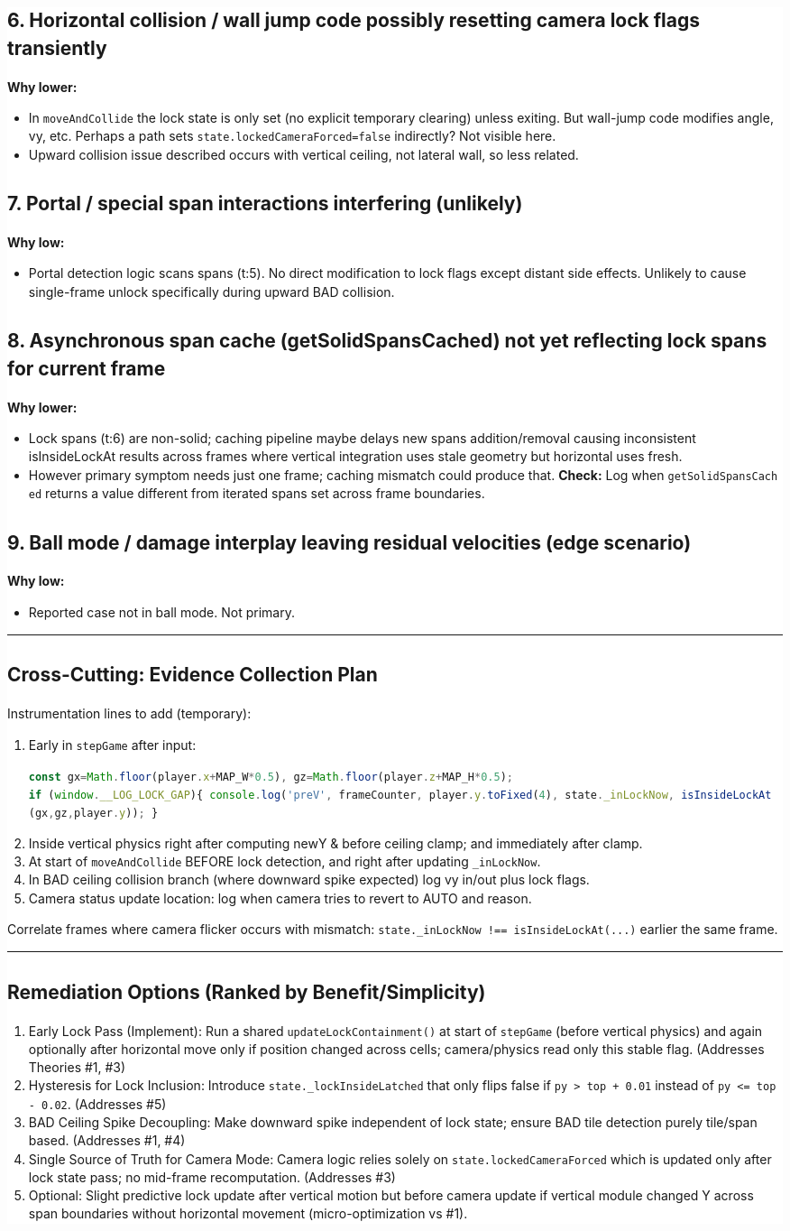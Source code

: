 ## 6. Horizontal collision / wall jump code possibly resetting camera lock flags transiently
**Why lower:**
- In `moveAndCollide` the lock state is only set (no explicit temporary clearing) unless exiting. But wall-jump code modifies angle, vy, etc. Perhaps a path sets `state.lockedCameraForced=false` indirectly? Not visible here.
- Upward collision issue described occurs with vertical ceiling, not lateral wall, so less related.

## 7. Portal / special span interactions interfering (unlikely)
**Why low:**
- Portal detection logic scans spans (t:5). No direct modification to lock flags except distant side effects. Unlikely to cause single-frame unlock specifically during upward BAD collision.

## 8. Asynchronous span cache (getSolidSpansCached) not yet reflecting lock spans for current frame
**Why lower:**
- Lock spans (t:6) are non-solid; caching pipeline maybe delays new spans addition/removal causing inconsistent isInsideLockAt results across frames where vertical integration uses stale geometry but horizontal uses fresh.
- However primary symptom needs just one frame; caching mismatch could produce that.
**Check:** Log when `getSolidSpansCached` returns a value different from iterated spans set across frame boundaries.

## 9. Ball mode / damage interplay leaving residual velocities (edge scenario)
**Why low:**
- Reported case not in ball mode. Not primary.

---
## Cross-Cutting: Evidence Collection Plan
Instrumentation lines to add (temporary):
1. Early in `stepGame` after input:
   ```js
   const gx=Math.floor(player.x+MAP_W*0.5), gz=Math.floor(player.z+MAP_H*0.5);
   if (window.__LOG_LOCK_GAP){ console.log('preV', frameCounter, player.y.toFixed(4), state._inLockNow, isInsideLockAt(gx,gz,player.y)); }
   ```
2. Inside vertical physics right after computing newY & before ceiling clamp; and immediately after clamp.
3. At start of `moveAndCollide` BEFORE lock detection, and right after updating `_inLockNow`.
4. In BAD ceiling collision branch (where downward spike expected) log vy in/out plus lock flags.
5. Camera status update location: log when camera tries to revert to AUTO and reason.

Correlate frames where camera flicker occurs with mismatch: `state._inLockNow !== isInsideLockAt(...)` earlier the same frame.

---
## Remediation Options (Ranked by Benefit/Simplicity)
1. Early Lock Pass (Implement): Run a shared `updateLockContainment()` at start of `stepGame` (before vertical physics) and again optionally after horizontal move only if position changed across cells; camera/physics read only this stable flag. (Addresses Theories #1, #3)
2. Hysteresis for Lock Inclusion: Introduce `state._lockInsideLatched` that only flips false if `py > top + 0.01` instead of `py <= top - 0.02`. (Addresses #5)
3. BAD Ceiling Spike Decoupling: Make downward spike independent of lock state; ensure BAD tile detection purely tile/span based. (Addresses #1, #4)
4. Single Source of Truth for Camera Mode: Camera logic relies solely on `state.lockedCameraForced` which is updated only after lock state pass; no mid-frame recomputation. (Addresses #3)
5. Optional: Slight predictive lock update after vertical motion but before camera update if vertical module changed Y across span boundaries without horizontal movement (micro-optimization vs #1).